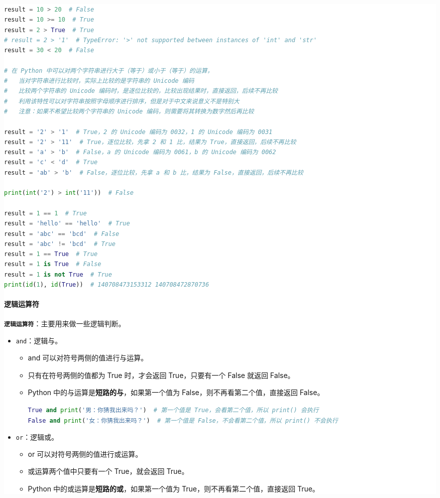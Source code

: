 ```python
result = 10 > 20  # False
result = 10 >= 10  # True
result = 2 > True  # True
# result = 2 > '1'  # TypeError: '>' not supported between instances of 'int' and 'str'
result = 30 < 20  # False

# 在 Python 中可以对两个字符串进行大于（等于）或小于（等于）的运算，
#   当对字符串进行比较时，实际上比较的是字符串的 Unicode 编码
#   比较两个字符串的 Unicode 编码时，是逐位比较的，比较出现结果时，直接返回，后续不再比较
#   利用该特性可以对字符串按照字母顺序进行排序，但是对于中文来说意义不是特别大
#   注意：如果不希望比较两个字符串的 Unicode 编码，则需要将其转换为数字然后再比较

result = '2' > '1'  # True，2 的 Unicode 编码为 0032，1 的 Unicode 编码为 0031
result = '2' > '11'  # True，逐位比较，先拿 2 和 1 比，结果为 True，直接返回，后续不再比较
result = 'a' > 'b'  # False，a 的 Unicode 编码为 0061，b 的 Unicode 编码为 0062
result = 'c' < 'd'  # True
result = 'ab' > 'b'  # False，逐位比较，先拿 a 和 b 比，结果为 False，直接返回，后续不再比较

print(int('2') > int('11'))  # False

result = 1 == 1  # True
result = 'hello' == 'hello'  # True
result = 'abc' == 'bcd'  # False
result = 'abc' != 'bcd'  # True
result = 1 == True  # True
result = 1 is True  # False
result = 1 is not True  # True
print(id(1), id(True))  # 140708473153312 140708472870736
```

#### 逻辑运算符

**`逻辑运算符`**：主要用来做一些逻辑判断。

- `and`：逻辑与。

  - and 可以对符号两侧的值进行与运算。

  - 只有在符号两侧的值都为 True 时，才会返回 True，只要有一个 False 就返回 False。

  - Python 中的与运算是**短路的与**，如果第一个值为 False，则不再看第二个值，直接返回 False。

    ```python
    True and print('男：你猜我出来吗？')  # 第一个值是 True，会看第二个值，所以 print() 会执行
    False and print('女：你猜我出来吗？')  # 第一个值是 False，不会看第二个值，所以 print() 不会执行
    ```

- `or`：逻辑或。

  - or 可以对符号两侧的值进行或运算。

  - 或运算两个值中只要有一个 True，就会返回 True。

  - Python 中的或运算是**短路的或**，如果第一个值为 True，则不再看第二个值，直接返回 True。

